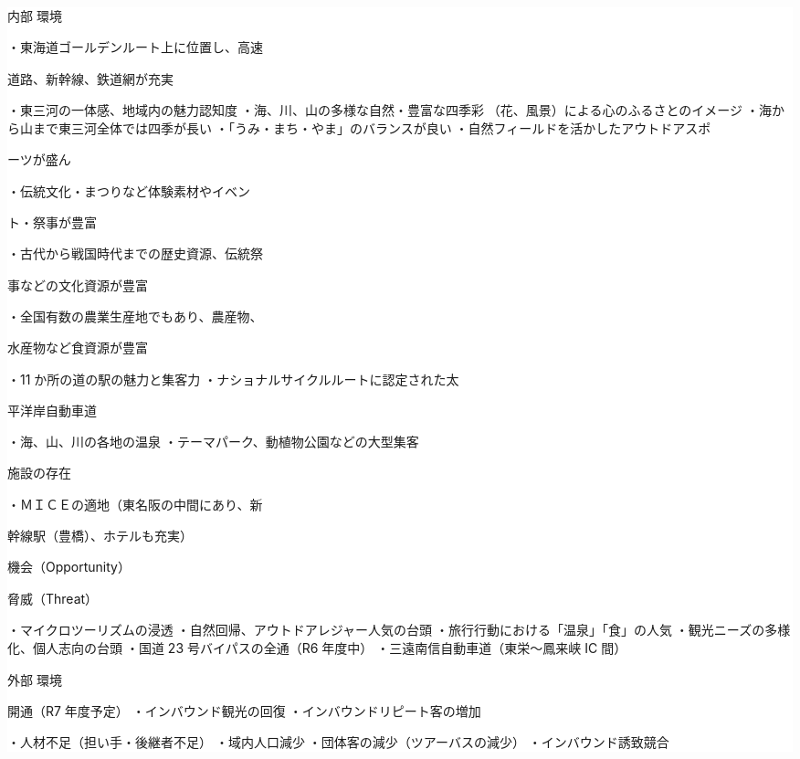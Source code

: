 内部
環境

・東海道ゴールデンルート上に位置し、高速

道路、新幹線、鉄道網が充実

・東三河の一体感、地域内の魅力認知度
・海、川、山の多様な自然・豊富な四季彩
（花、風景）による心のふるさとのイメージ
・海から山まで東三河全体では四季が長い
・「うみ・まち・やま」のバランスが良い
・自然フィールドを活かしたアウトドアスポ

ーツが盛ん

・伝統文化・まつりなど体験素材やイベン

ト・祭事が豊富

・古代から戦国時代までの歴史資源、伝統祭

事などの文化資源が豊富

・全国有数の農業生産地でもあり、農産物、

水産物など食資源が豊富

・11 か所の道の駅の魅力と集客力
・ナショナルサイクルルートに認定された太

平洋岸自動車道

・海、山、川の各地の温泉
・テーマパーク、動植物公園などの大型集客

施設の存在

・ＭＩＣＥの適地（東名阪の中間にあり、新

幹線駅（豊橋）、ホテルも充実）

機会（Opportunity）

脅威（Threat）

・マイクロツーリズムの浸透
・自然回帰、アウトドアレジャー人気の台頭
・旅行行動における「温泉」「食」の人気
・観光ニーズの多様化、個人志向の台頭
・国道 23 号バイパスの全通（R6 年度中）
・三遠南信自動車道（東栄～鳳来峡 IC 間）

外部
環境

開通（R7 年度予定）
・インバウンド観光の回復
・インバウンドリピート客の増加

・人材不足（担い手・後継者不足）
・域内人口減少
・団体客の減少（ツアーバスの減少）
・インバウンド誘致競合
